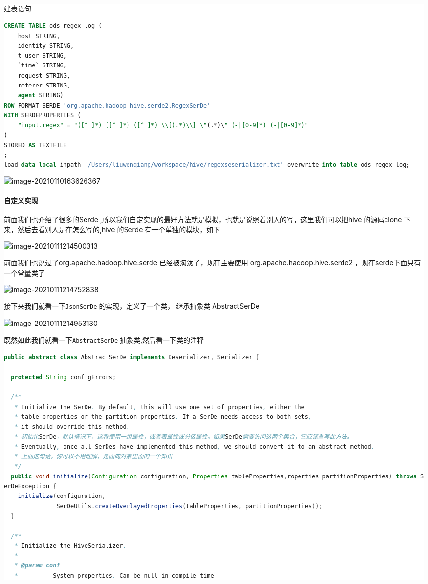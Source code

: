 建表语句

```sql
CREATE TABLE ods_regex_log (
    host STRING,
    identity STRING,
    t_user STRING,
    `time` STRING,
    request STRING,
    referer STRING,
    agent STRING)
ROW FORMAT SERDE 'org.apache.hadoop.hive.serde2.RegexSerDe'
WITH SERDEPROPERTIES (
    "input.regex" = "([^ ]*) ([^ ]*) ([^ ]*) \\[(.*)\\] \"(.*)\" (-|[0-9]*) (-|[0-9]*)"
)
STORED AS TEXTFILE
;
load data local inpath '/Users/liuwenqiang/workspace/hive/regexseserializer.txt' overwrite into table ods_regex_log;
```

![image-20210110163626367](https://kingcall.oss-cn-hangzhou.aliyuncs.com/blog/img/image-20210110163626367.png)



#### 自定义实现

前面我们也介绍了很多的Serde ,所以我们自定实现的最好方法就是模拟，也就是说照着别人的写，这里我们可以把hive 的源码clone 下来，然后去看别人是在怎么写的,hive 的Serde 有一个单独的模块，如下

![image-20210111214500313](https://kingcall.oss-cn-hangzhou.aliyuncs.com/blog/img/image-20210111214500313.png)

前面我们也说过了org.apache.hadoop.hive.serde 已经被淘汰了，现在主要使用 org.apache.hadoop.hive.serde2 ，现在serde下面只有一个常量类了

![image-20210111214752838](https://kingcall.oss-cn-hangzhou.aliyuncs.com/blog/img/image-20210111214752838.png)

接下来我们就看一下`JsonSerDe` 的实现，定义了一个类， 继承抽象类 AbstractSerDe

![image-20210111214953130](https://kingcall.oss-cn-hangzhou.aliyuncs.com/blog/img/image-20210111214953130.png)

既然如此我们就看一下`AbstractSerDe` 抽象类,然后看一下类的注释

```java
public abstract class AbstractSerDe implements Deserializer, Serializer {

  protected String configErrors;

  /**
   * Initialize the SerDe. By default, this will use one set of properties, either the
   * table properties or the partition properties. If a SerDe needs access to both sets,
   * it should override this method.
   * 初始化SerDe，默认情况下，这将使用一组属性，或者表属性或分区属性。如果SerDe需要访问这两个集合，它应该重写此方法。
   * Eventually, once all SerDes have implemented this method, we should convert it to an abstract method.
   * 上面这句话，你可以不用理解，是面向对象里面的一个知识
   */
  public void initialize(Configuration configuration, Properties tableProperties,roperties partitionProperties) throws SerDeException {
    initialize(configuration,
               SerDeUtils.createOverlayedProperties(tableProperties, partitionProperties));
  }

  /**
   * Initialize the HiveSerializer.
   *
   * @param conf
   *          System properties. Can be null in compile time
```